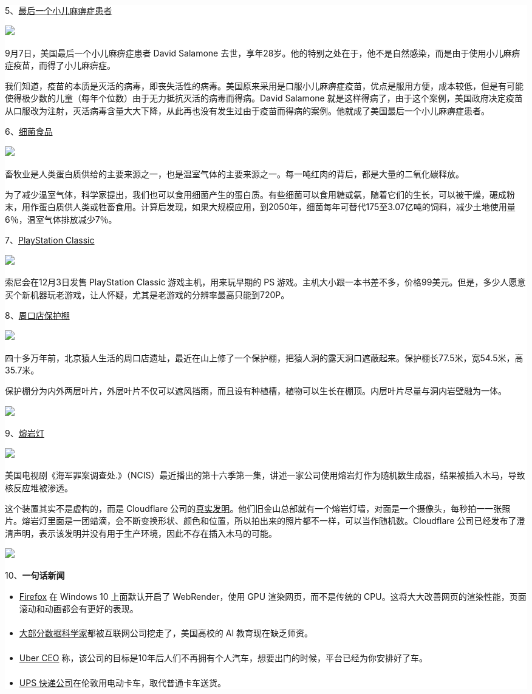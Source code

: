 5、[最后一个小儿麻痹症患者](https://www.washingtonpost.com/local/obituaries/david-salamone-who-contracted-polio-from-vaccine-and-helped-spur-changes-in-us-immunization-policy-dies-at-28/2018/09/15/5e86319e-b8f8-11e8-94eb-3bd52dfe917b_story.html?noredirect=on&utm_term=.cdbeea38f179)

![](https://www.wangbase.com/blogimg/asset/201810/bg2018100507.jpg)

9月7日，美国最后一个小儿麻痹症患者 David Salamone 去世，享年28岁。他的特别之处在于，他不是自然感染，而是由于使用小儿麻痹症疫苗，而得了小儿麻痹症。

我们知道，疫苗的本质是灭活的病毒，即丧失活性的病毒。美国原来采用是口服小儿麻痹症疫苗，优点是服用方便，成本较低，但是有可能使得极少数的儿童（每年个位数）由于无力抵抗灭活的病毒而得病。David Salamone 就是这样得病了，由于这个案例，美国政府决定疫苗从口服改为注射，灭活病毒含量大大下降，从此再也没有发生过由于疫苗而得病的案例。他就成了美国最后一个小儿麻痹症患者。

6、[细菌食品](https://daily.jstor.org/would-you-like-some-germs-with-your-wheaties/)

![](https://www.wangbase.com/blogimg/asset/201810/bg2018100508.jpg)

畜牧业是人类蛋白质供给的主要来源之一，也是温室气体的主要来源之一。每一吨红肉的背后，都是大量的二氧化碳释放。

为了减少温室气体，科学家提出，我们也可以食用细菌产生的蛋白质。有些细菌可以食用糖或氨，随着它们的生长，可以被干燥，碾成粉末，用作蛋白质供人类或牲畜食用。计算后发现，如果大规模应用，到2050年，细菌每年可替代175至3.07亿吨的饲料，减少土地使用量6％，温室气体排放减少7％。 

7、[PlayStation Classic](https://www.anandtech.com/show/13378/sony-playstation-classic)

![](https://www.wangbase.com/blogimg/asset/201810/bg2018100509.jpg)

索尼会在12月3日发售 PlayStation Classic 游戏主机，用来玩早期的 PS 游戏。主机大小跟一本书差不多，价格99美元。但是，多少人愿意买个新机器玩老游戏，让人怀疑，尤其是老游戏的分辨率最高只能到720P。

8、[周口店保护棚](https://wap.xinmin.cn/content/31433493.html)

![](https://www.wangbase.com/blogimg/asset/201810/bg2018100510.jpg)

四十多万年前，北京猿人生活的周口店遗址，最近在山上修了一个保护棚，把猿人洞的露天洞口遮蔽起来。保护棚长77.5米，宽54.5米，高35.7米。

保护棚分为内外两层叶片，外层叶片不仅可以遮风挡雨，而且设有种植槽，植物可以生长在棚顶。内层叶片尽量与洞内岩壁融为一体。

![](https://www.wangbase.com/blogimg/asset/201810/bg2018100511.jpg)

9、[熔岩灯](https://blog.cloudflare.com/statement-concerning-events-at-glowbeam-technologies/)

![](https://www.wangbase.com/blogimg/asset/201810/bg2018100512.jpg)

美国电视剧《海军罪案调查处.》（NCIS）最近播出的第十六季第一集，讲述一家公司使用熔岩灯作为随机数生成器，结果被插入木马，导致核反应堆被渗透。

这个装置其实不是虚构的，而是 Cloudflare 公司的[真实发明](https://blog.cloudflare.com/randomness-101-lavarand-in-production/)。他们旧金山总部就有一个熔岩灯墙，对面是一个摄像头，每秒拍一一张照片。熔岩灯里面是一团蜡滴，会不断变换形状、颜色和位置，所以拍出来的照片都不一样，可以当作随机数。Cloudflare 公司已经发布了澄清声明，表示该发明并没有用于生产环境，因此不存在插入木马的可能。

![](https://www.wangbase.com/blogimg/asset/201810/bg2018100513.jpg)

10、__一句话新闻__

* [Firefox](https://news.slashdot.org/story/18/09/13/1940252/mozilla-enables-webrender-by-default-on-firefox-nightly) 在 Windows 10 上面默认开启了 WebRender，使用 GPU 渲染网页，而不是传统的 CPU。这将大大改善网页的渲染性能，页面滚动和动画都会有更好的表现。 <br><br>
* [大部分数据科学家](https://www.axios.com/academia-corporate-research-ai-9d525070-303d-47fd-b822-0fbffcac6740.html)都被互联网公司挖走了，美国高校的 AI 教育现在缺乏师资。<br><br>
* [Uber CEO](https://techcrunch.com/2018/09/06/uber-ceo-ride-hailing-will-be-eclipsed-by-scooters-bikes-and-even-flying-taxis/) 称，该公司的目标是10年后人们不再拥有个人汽车，想要出门的时候，平台已经为你安排好了车。<br><br>
* [UPS 快递公司](https://www.fastcompany.com/90229460/your-ups-deliveries-may-soon-arrive-in-electric-trucks)在伦敦用电动卡车，取代普通卡车送货。
